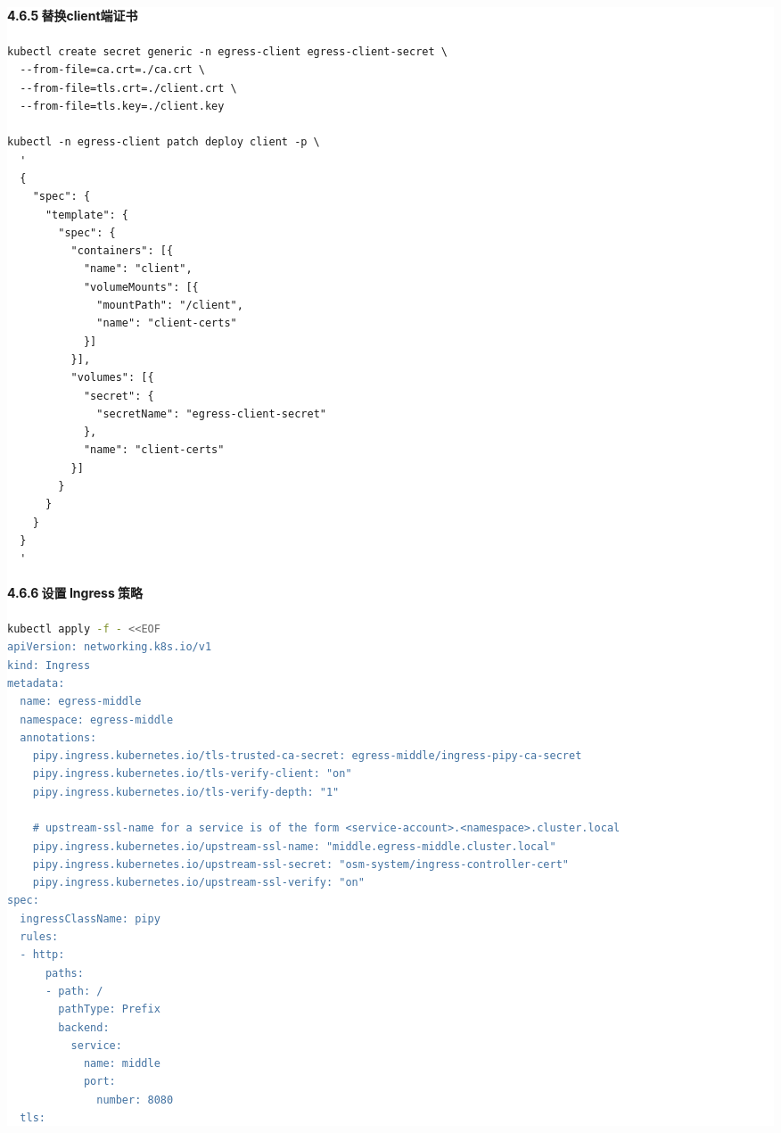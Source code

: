 #### 4.6.5 替换client端证书
```shell
kubectl create secret generic -n egress-client egress-client-secret \
  --from-file=ca.crt=./ca.crt \
  --from-file=tls.crt=./client.crt \
  --from-file=tls.key=./client.key 

kubectl -n egress-client patch deploy client -p \
  '
  {
    "spec": {
      "template": {
        "spec": {
          "containers": [{
            "name": "client",
            "volumeMounts": [{
              "mountPath": "/client",
              "name": "client-certs"
            }]
          }],
          "volumes": [{
            "secret": {
              "secretName": "egress-client-secret"
            },
            "name": "client-certs"
          }]
        }
      }
    }
  }
  '
```


#### 4.6.6 设置 Ingress 策略

```bash
kubectl apply -f - <<EOF
apiVersion: networking.k8s.io/v1
kind: Ingress
metadata:
  name: egress-middle
  namespace: egress-middle
  annotations:
    pipy.ingress.kubernetes.io/tls-trusted-ca-secret: egress-middle/ingress-pipy-ca-secret
    pipy.ingress.kubernetes.io/tls-verify-client: "on"
    pipy.ingress.kubernetes.io/tls-verify-depth: "1"

    # upstream-ssl-name for a service is of the form <service-account>.<namespace>.cluster.local
    pipy.ingress.kubernetes.io/upstream-ssl-name: "middle.egress-middle.cluster.local"
    pipy.ingress.kubernetes.io/upstream-ssl-secret: "osm-system/ingress-controller-cert"
    pipy.ingress.kubernetes.io/upstream-ssl-verify: "on"
spec:
  ingressClassName: pipy
  rules:
  - http:
      paths:
      - path: /
        pathType: Prefix
        backend:
          service:
            name: middle
            port:
              number: 8080
  tls:
```